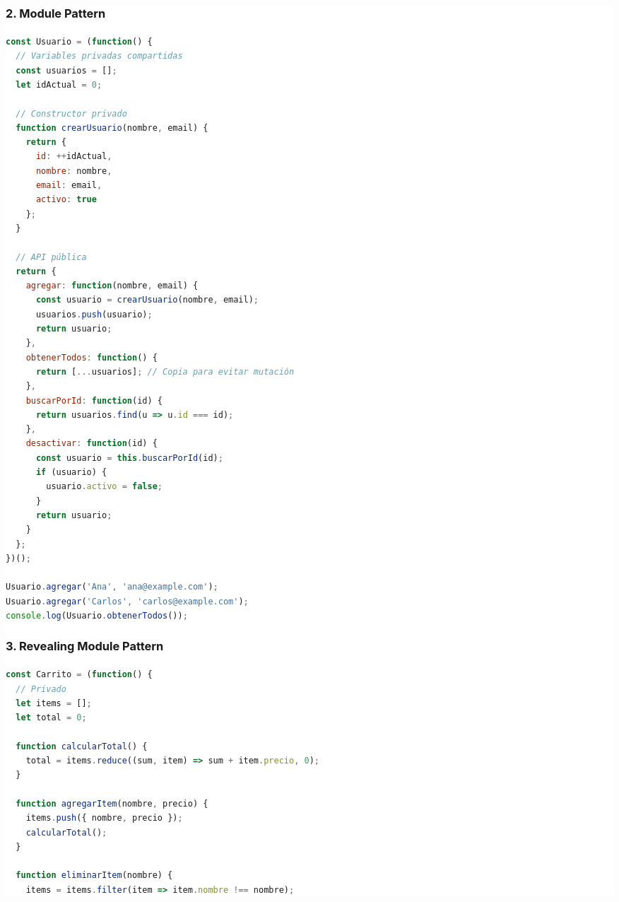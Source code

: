 
### 2. Module Pattern
```javascript
const Usuario = (function() {
  // Variables privadas compartidas
  const usuarios = [];
  let idActual = 0;
  
  // Constructor privado
  function crearUsuario(nombre, email) {
    return {
      id: ++idActual,
      nombre: nombre,
      email: email,
      activo: true
    };
  }
  
  // API pública
  return {
    agregar: function(nombre, email) {
      const usuario = crearUsuario(nombre, email);
      usuarios.push(usuario);
      return usuario;
    },
    obtenerTodos: function() {
      return [...usuarios]; // Copia para evitar mutación
    },
    buscarPorId: function(id) {
      return usuarios.find(u => u.id === id);
    },
    desactivar: function(id) {
      const usuario = this.buscarPorId(id);
      if (usuario) {
        usuario.activo = false;
      }
      return usuario;
    }
  };
})();

Usuario.agregar('Ana', 'ana@example.com');
Usuario.agregar('Carlos', 'carlos@example.com');
console.log(Usuario.obtenerTodos());
```

### 3. Revealing Module Pattern
```javascript
const Carrito = (function() {
  // Privado
  let items = [];
  let total = 0;
  
  function calcularTotal() {
    total = items.reduce((sum, item) => sum + item.precio, 0);
  }
  
  function agregarItem(nombre, precio) {
    items.push({ nombre, precio });
    calcularTotal();
  }
  
  function eliminarItem(nombre) {
    items = items.filter(item => item.nombre !== nombre);
```